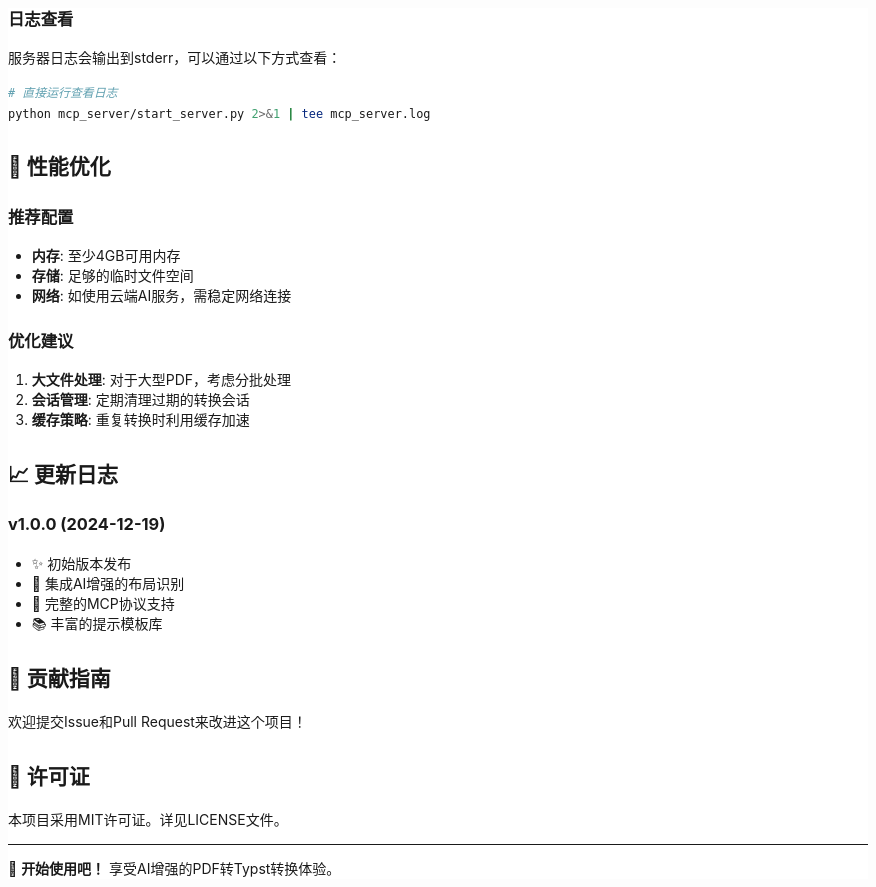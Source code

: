 ### 日志查看

服务器日志会输出到stderr，可以通过以下方式查看：

```bash
# 直接运行查看日志
python mcp_server/start_server.py 2>&1 | tee mcp_server.log
```

## 🚀 性能优化

### 推荐配置

- **内存**: 至少4GB可用内存
- **存储**: 足够的临时文件空间
- **网络**: 如使用云端AI服务，需稳定网络连接

### 优化建议

1. **大文件处理**: 对于大型PDF，考虑分批处理
2. **会话管理**: 定期清理过期的转换会话
3. **缓存策略**: 重复转换时利用缓存加速

## 📈 更新日志

### v1.0.0 (2024-12-19)
- ✨ 初始版本发布
- 🤖 集成AI增强的布局识别
- 🔌 完整的MCP协议支持
- 📚 丰富的提示模板库

## 🤝 贡献指南

欢迎提交Issue和Pull Request来改进这个项目！

## 📄 许可证

本项目采用MIT许可证。详见LICENSE文件。

---

🎉 **开始使用吧！** 享受AI增强的PDF转Typst转换体验。
